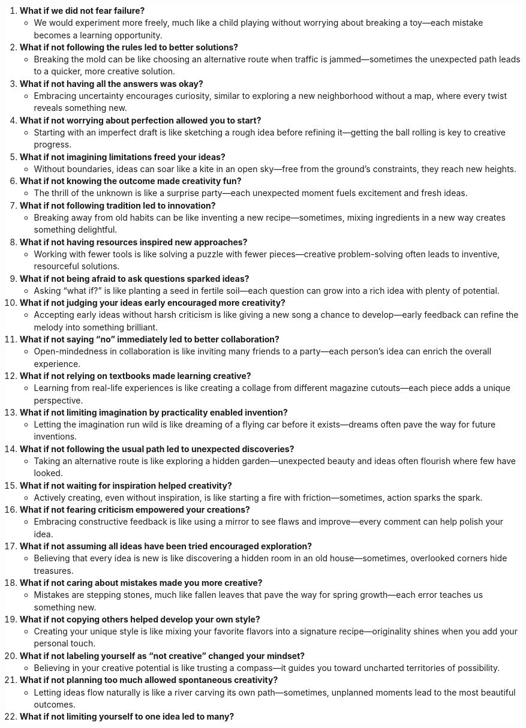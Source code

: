 1.  **What if we did not fear failure?**
    *   We would experiment more freely, much like a child playing without worrying about breaking a toy—each mistake becomes a learning opportunity.
2.  **What if not following the rules led to better solutions?**
    *   Breaking the mold can be like choosing an alternative route when traffic is jammed—sometimes the unexpected path leads to a quicker, more creative solution.
3.  **What if not having all the answers was okay?**
    *   Embracing uncertainty encourages curiosity, similar to exploring a new neighborhood without a map, where every twist reveals something new.
4.  **What if not worrying about perfection allowed you to start?**
    *   Starting with an imperfect draft is like sketching a rough idea before refining it—getting the ball rolling is key to creative progress.
5.  **What if not imagining limitations freed your ideas?**
    *   Without boundaries, ideas can soar like a kite in an open sky—free from the ground’s constraints, they reach new heights.
6.  **What if not knowing the outcome made creativity fun?**
    *   The thrill of the unknown is like a surprise party—each unexpected moment fuels excitement and fresh ideas.
7.  **What if not following tradition led to innovation?**
    *   Breaking away from old habits can be like inventing a new recipe—sometimes, mixing ingredients in a new way creates something delightful.
8.  **What if not having resources inspired new approaches?**
    *   Working with fewer tools is like solving a puzzle with fewer pieces—creative problem-solving often leads to inventive, resourceful solutions.
9.  **What if not being afraid to ask questions sparked ideas?**
    *   Asking “what if?” is like planting a seed in fertile soil—each question can grow into a rich idea with plenty of potential.
10. **What if not judging your ideas early encouraged more creativity?**
    *   Accepting early ideas without harsh criticism is like giving a new song a chance to develop—early feedback can refine the melody into something brilliant.
11. **What if not saying “no” immediately led to better collaboration?**
    *   Open-mindedness in collaboration is like inviting many friends to a party—each person’s idea can enrich the overall experience.
12. **What if not relying on textbooks made learning creative?**
    *   Learning from real-life experiences is like creating a collage from different magazine cutouts—each piece adds a unique perspective.
13. **What if not limiting imagination by practicality enabled invention?**
    *   Letting the imagination run wild is like dreaming of a flying car before it exists—dreams often pave the way for future inventions.
14. **What if not following the usual path led to unexpected discoveries?**
    *   Taking an alternative route is like exploring a hidden garden—unexpected beauty and ideas often flourish where few have looked.
15. **What if not waiting for inspiration helped creativity?**
    *   Actively creating, even without inspiration, is like starting a fire with friction—sometimes, action sparks the spark.
16. **What if not fearing criticism empowered your creations?**
    *   Embracing constructive feedback is like using a mirror to see flaws and improve—every comment can help polish your idea.
17. **What if not assuming all ideas have been tried encouraged exploration?**
    *   Believing that every idea is new is like discovering a hidden room in an old house—sometimes, overlooked corners hide treasures.
18. **What if not caring about mistakes made you more creative?**
    *   Mistakes are stepping stones, much like fallen leaves that pave the way for spring growth—each error teaches us something new.
19. **What if not copying others helped develop your own style?**
    *   Creating your unique style is like mixing your favorite flavors into a signature recipe—originality shines when you add your personal touch.
20. **What if not labeling yourself as “not creative” changed your mindset?**
    *   Believing in your creative potential is like trusting a compass—it guides you toward uncharted territories of possibility.
21. **What if not planning too much allowed spontaneous creativity?**
    *   Letting ideas flow naturally is like a river carving its own path—sometimes, unplanned moments lead to the most beautiful outcomes.
22. **What if not limiting yourself to one idea led to many?**